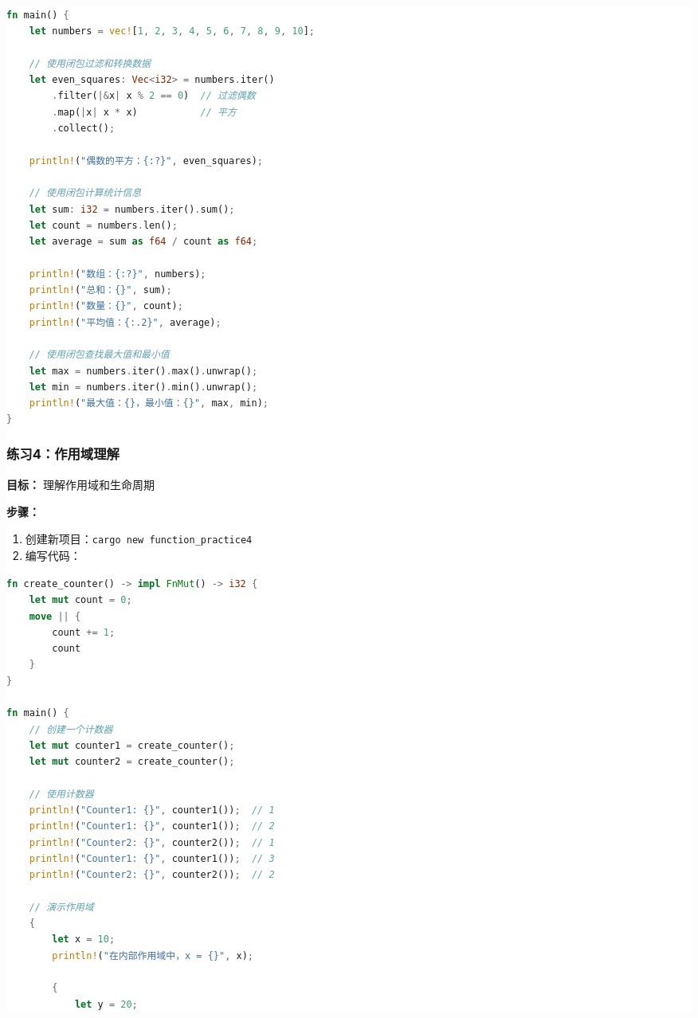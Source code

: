 ```rust
fn main() {
    let numbers = vec![1, 2, 3, 4, 5, 6, 7, 8, 9, 10];
    
    // 使用闭包过滤和转换数据
    let even_squares: Vec<i32> = numbers.iter()
        .filter(|&x| x % 2 == 0)  // 过滤偶数
        .map(|x| x * x)           // 平方
        .collect();
    
    println!("偶数的平方：{:?}", even_squares);
    
    // 使用闭包计算统计信息
    let sum: i32 = numbers.iter().sum();
    let count = numbers.len();
    let average = sum as f64 / count as f64;
    
    println!("数组：{:?}", numbers);
    println!("总和：{}", sum);
    println!("数量：{}", count);
    println!("平均值：{:.2}", average);
    
    // 使用闭包查找最大值和最小值
    let max = numbers.iter().max().unwrap();
    let min = numbers.iter().min().unwrap();
    println!("最大值：{}，最小值：{}", max, min);
}
```

### 练习4：作用域理解

**目标：** 理解作用域和生命周期

**步骤：**
1. 创建新项目：`cargo new function_practice4`
2. 编写代码：

```rust
fn create_counter() -> impl FnMut() -> i32 {
    let mut count = 0;
    move || {
        count += 1;
        count
    }
}

fn main() {
    // 创建一个计数器
    let mut counter1 = create_counter();
    let mut counter2 = create_counter();
    
    // 使用计数器
    println!("Counter1: {}", counter1());  // 1
    println!("Counter1: {}", counter1());  // 2
    println!("Counter2: {}", counter2());  // 1
    println!("Counter1: {}", counter1());  // 3
    println!("Counter2: {}", counter2());  // 2
    
    // 演示作用域
    {
        let x = 10;
        println!("在内部作用域中，x = {}", x);
        
        {
            let y = 20;
```